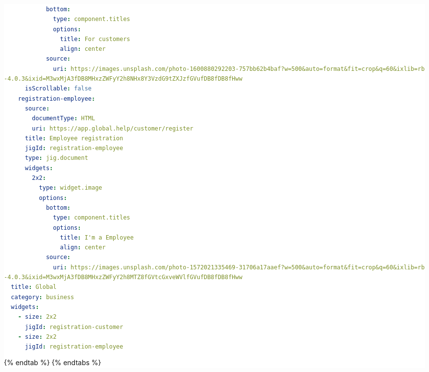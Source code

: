 ```yaml
            bottom:
              type: component.titles
              options:
                title: For customers
                align: center
            source:
              uri: https://images.unsplash.com/photo-1600880292203-757bb62b4baf?w=500&auto=format&fit=crop&q=60&ixlib=rb-4.0.3&ixid=M3wxMjA3fDB8MHxzZWFyY2h8NHx8Y3VzdG9tZXJzfGVufDB8fDB8fHww
      isScrollable: false
    registration-employee:
      source:
        documentType: HTML
        uri: https://app.global.help/customer/register
      title: Employee registration
      jigId: registration-employee
      type: jig.document
      widgets:
        2x2:
          type: widget.image
          options:
            bottom:
              type: component.titles
              options:
                title: I'm a Employee
                align: center
            source:
              uri: https://images.unsplash.com/photo-1572021335469-31706a17aaef?w=500&auto=format&fit=crop&q=60&ixlib=rb-4.0.3&ixid=M3wxMjA3fDB8MHxzZWFyY2h8MTZ8fGVtcGxveWVlfGVufDB8fDB8fHww
  title: Global
  category: business
  widgets:
    - size: 2x2
      jigId: registration-customer
    - size: 2x2
      jigId: registration-employee
```
{% endtab %}
{% endtabs %}
